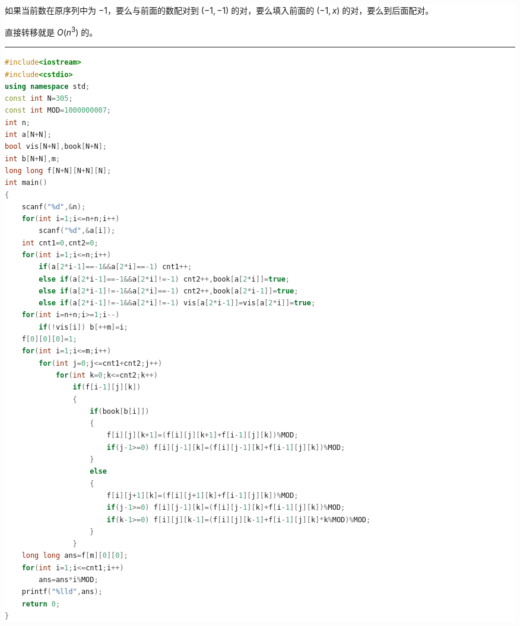 如果当前数在原序列中为 $-1$，要么与前面的数配对到 $(-1,-1)$ 的对，要么填入前面的 $(-1,x)$ 的对，要么到后面配对。

直接转移就是 $O(n^3)$ 的。

------------

```cpp
#include<iostream>
#include<cstdio>
using namespace std;
const int N=305;
const int MOD=1000000007;
int n;
int a[N+N];
bool vis[N+N],book[N+N];
int b[N+N],m;
long long f[N+N][N+N][N];
int main()
{
	scanf("%d",&n);
	for(int i=1;i<=n+n;i++)
		scanf("%d",&a[i]);
	int cnt1=0,cnt2=0;
	for(int i=1;i<=n;i++)
		if(a[2*i-1]==-1&&a[2*i]==-1) cnt1++;
		else if(a[2*i-1]==-1&&a[2*i]!=-1) cnt2++,book[a[2*i]]=true;
		else if(a[2*i-1]!=-1&&a[2*i]==-1) cnt2++,book[a[2*i-1]]=true;
		else if(a[2*i-1]!=-1&&a[2*i]!=-1) vis[a[2*i-1]]=vis[a[2*i]]=true;
	for(int i=n+n;i>=1;i--)
		if(!vis[i]) b[++m]=i;
	f[0][0][0]=1;
	for(int i=1;i<=m;i++)
		for(int j=0;j<=cnt1+cnt2;j++)
			for(int k=0;k<=cnt2;k++)
				if(f[i-1][j][k])
				{
					if(book[b[i]])
					{
						f[i][j][k+1]=(f[i][j][k+1]+f[i-1][j][k])%MOD;
						if(j-1>=0) f[i][j-1][k]=(f[i][j-1][k]+f[i-1][j][k])%MOD;
					}
					else
					{
						f[i][j+1][k]=(f[i][j+1][k]+f[i-1][j][k])%MOD;
						if(j-1>=0) f[i][j-1][k]=(f[i][j-1][k]+f[i-1][j][k])%MOD;
						if(k-1>=0) f[i][j][k-1]=(f[i][j][k-1]+f[i-1][j][k]*k%MOD)%MOD;
					}
				}
	long long ans=f[m][0][0];
	for(int i=1;i<=cnt1;i++)
		ans=ans*i%MOD;
	printf("%lld",ans);
	return 0;
}
```